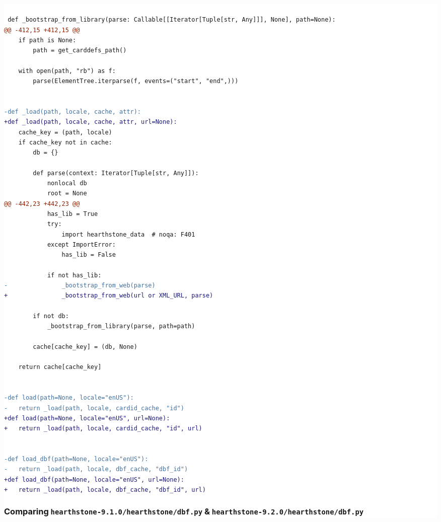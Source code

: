 ```diff
 
 def _bootstrap_from_library(parse: Callable[[Iterator[Tuple[str, Any]]], None], path=None):
@@ -412,15 +412,15 @@
 	if path is None:
 		path = get_carddefs_path()
 
 	with open(path, "rb") as f:
 		parse(ElementTree.iterparse(f, events=("start", "end",)))
 
 
-def _load(path, locale, cache, attr):
+def _load(path, locale, cache, attr, url=None):
 	cache_key = (path, locale)
 	if cache_key not in cache:
 		db = {}
 
 		def parse(context: Iterator[Tuple[str, Any]]):
 			nonlocal db
 			root = None
@@ -442,23 +442,23 @@
 			has_lib = True
 			try:
 				import hearthstone_data  # noqa: F401
 			except ImportError:
 				has_lib = False
 
 			if not has_lib:
-				_bootstrap_from_web(parse)
+				_bootstrap_from_web(url or XML_URL, parse)
 
 		if not db:
 			_bootstrap_from_library(parse, path=path)
 
 		cache[cache_key] = (db, None)
 
 	return cache[cache_key]
 
 
-def load(path=None, locale="enUS"):
-	return _load(path, locale, cardid_cache, "id")
+def load(path=None, locale="enUS", url=None):
+	return _load(path, locale, cardid_cache, "id", url)
 
 
-def load_dbf(path=None, locale="enUS"):
-	return _load(path, locale, dbf_cache, "dbf_id")
+def load_dbf(path=None, locale="enUS", url=None):
+	return _load(path, locale, dbf_cache, "dbf_id", url)
```

### Comparing `hearthstone-9.1.0/hearthstone/dbf.py` & `hearthstone-9.2.0/hearthstone/dbf.py`
